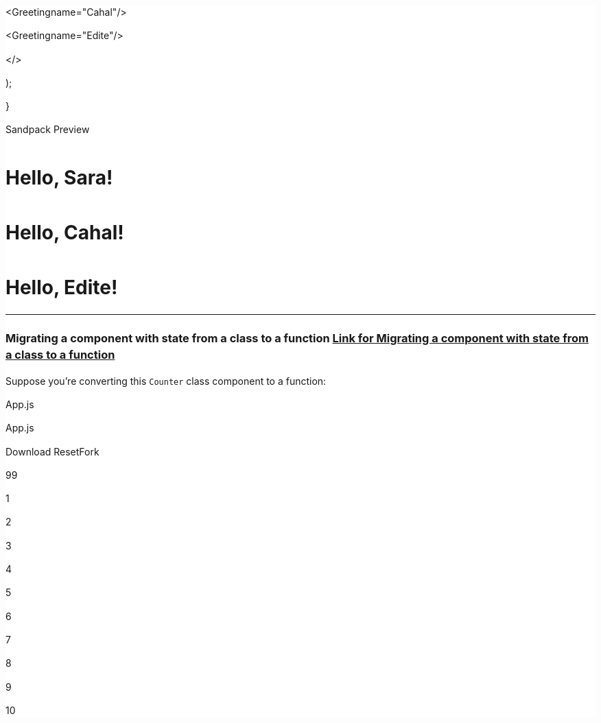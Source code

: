 <Greetingname="Cahal"/>

<Greetingname="Edite"/>

</>

);

}

Sandpack Preview

# Hello, Sara!

# Hello, Cahal!

# Hello, Edite!

* * *

### Migrating a component with state from a class to a function [Link for Migrating a component with state from a class to a function ](https://react.dev/reference/react/Component\#migrating-a-component-with-state-from-a-class-to-a-function "Link for Migrating a component with state from a class to a function ")

Suppose you’re converting this `Counter` class component to a function:

App.js

App.js

Download ResetFork

99

1

2

3

4

5

6

7

8

9

10
